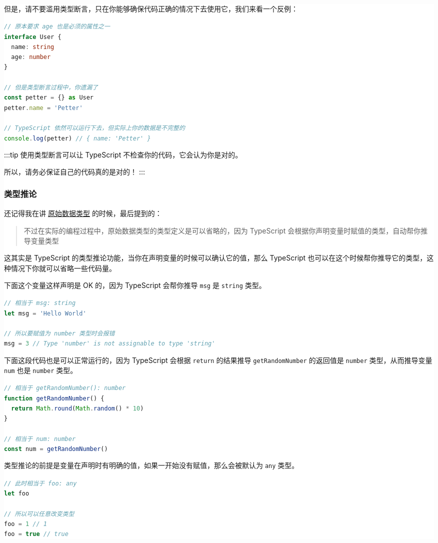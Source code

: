 但是，请不要滥用类型断言，只在你能够确保代码正确的情况下去使用它，我们来看一个反例：

```ts
// 原本要求 age 也是必须的属性之一
interface User {
  name: string
  age: number
}

// 但是类型断言过程中，你遗漏了
const petter = {} as User
petter.name = 'Petter'

// TypeScript 依然可以运行下去，但实际上你的数据是不完整的
console.log(petter) // { name: 'Petter' }
```

:::tip
使用类型断言可以让 TypeScript 不检查你的代码，它会认为你是对的。

所以，请务必保证自己的代码真的是对的！
:::

### 类型推论

还记得我在讲 [原始数据类型](#原始数据类型) 的时候，最后提到的：

> 不过在实际的编程过程中，原始数据类型的类型定义是可以省略的，因为 TypeScript 会根据你声明变量时赋值的类型，自动帮你推导变量类型

这其实是 TypeScript 的类型推论功能，当你在声明变量的时候可以确认它的值，那么 TypeScript 也可以在这个时候帮你推导它的类型，这种情况下你就可以省略一些代码量。

下面这个变量这样声明是 OK 的，因为 TypeScript 会帮你推导 `msg` 是 `string` 类型。

```ts
// 相当于 msg: string
let msg = 'Hello World'

// 所以要赋值为 number 类型时会报错
msg = 3 // Type 'number' is not assignable to type 'string'
```

下面这段代码也是可以正常运行的，因为 TypeScript 会根据 `return` 的结果推导 `getRandomNumber` 的返回值是 `number` 类型，从而推导变量 `num` 也是 `number` 类型。

```ts
// 相当于 getRandomNumber(): number
function getRandomNumber() {
  return Math.round(Math.random() * 10)
}

// 相当于 num: number
const num = getRandomNumber()
```

类型推论的前提是变量在声明时有明确的值，如果一开始没有赋值，那么会被默认为 `any` 类型。

```ts
// 此时相当于 foo: any
let foo

// 所以可以任意改变类型
foo = 1 // 1
foo = true // true
```
